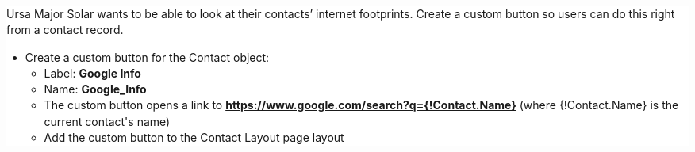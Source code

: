 Ursa Major Solar wants to be able to look at their contacts’ internet footprints. Create a custom button so users can do this right from a contact record.

- Create a custom button for the Contact object:
  - Label: **Google Info**
  - Name: **Google_Info**
  - The custom button opens a link to **https://www.google.com/search?q={!Contact.Name}** (where {!Contact.Name} is the current contact's name)
  - Add the custom button to the Contact Layout page layout